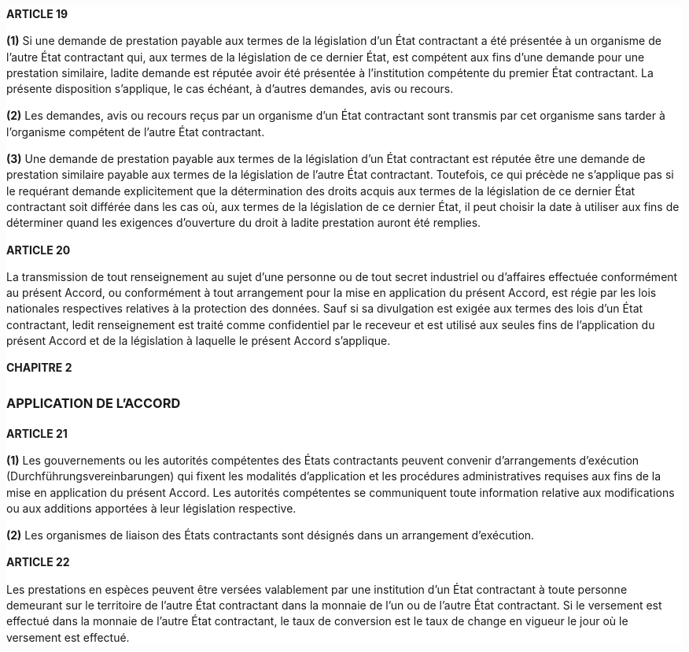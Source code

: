 

**ARTICLE 19** 


**(1)** Si une demande de prestation payable aux termes de la législation d’un État contractant a été présentée à un organisme de l’autre État contractant qui, aux termes de la législation de ce dernier État, est compétent aux fins d’une demande pour une prestation similaire, ladite demande est réputée avoir été présentée à l’institution compétente du premier État contractant. La présente disposition s’applique, le cas échéant, à d’autres demandes, avis ou recours.



**(2)** Les demandes, avis ou recours reçus par un organisme d’un État contractant sont transmis par cet organisme sans tarder à l’organisme compétent de l’autre État contractant.



**(3)** Une demande de prestation payable aux termes de la législation d’un État contractant est réputée être une demande de prestation similaire payable aux termes de la législation de l’autre État contractant. Toutefois, ce qui précède ne s’applique pas si le requérant demande explicitement que la détermination des droits acquis aux termes de la législation de ce dernier État contractant soit différée dans les cas où, aux termes de la législation de ce dernier État, il peut choisir la date à utiliser aux fins de déterminer quand les exigences d’ouverture du droit à ladite prestation auront été remplies.



**ARTICLE 20** 


La transmission de tout renseignement au sujet d’une personne ou de tout secret industriel ou d’affaires effectuée conformément au présent Accord, ou conformément à tout arrangement pour la mise en application du présent Accord, est régie par les lois nationales respectives relatives à la protection des données. Sauf si sa divulgation est exigée aux termes des lois d’un État contractant, ledit renseignement est traité comme confidentiel par le receveur et est utilisé aux seules fins de l’application du présent Accord et de la législation à laquelle le présent Accord s’applique.



**CHAPITRE 2**
### **APPLICATION DE L’ACCORD**


**ARTICLE 21** 


**(1)** Les gouvernements ou les autorités compétentes des États contractants peuvent convenir d’arrangements d’exécution (Durchführungsvereinbarungen) qui fixent les modalités d’application et les procédures administratives requises aux fins de la mise en application du présent Accord. Les autorités compétentes se communiquent toute information relative aux modifications ou aux additions apportées à leur législation respective.



**(2)** Les organismes de liaison des États contractants sont désignés dans un arrangement d’exécution.



**ARTICLE 22** 


Les prestations en espèces peuvent être versées valablement par une institution d’un État contractant à toute personne demeurant sur le territoire de l’autre État contractant dans la monnaie de l’un ou de l’autre État contractant. Si le versement est effectué dans la monnaie de l’autre État contractant, le taux de conversion est le taux de change en vigueur le jour où le versement est effectué.
